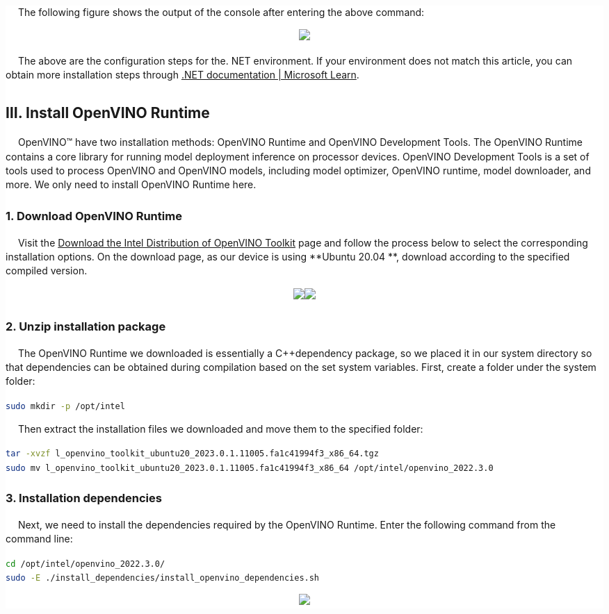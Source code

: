 &emsp;    The following figure shows the output of the console after entering the above command:

<div align=center><span><img src="https://s2.loli.net/2023/08/08/DQnli6Z3xOpVYvh.png" height=300/></span></div>

&emsp;    The above are the configuration steps for the. NET environment. If your environment does not match this article, you can obtain more installation steps through [.NET documentation | Microsoft Learn](https://learn.microsoft.com/en-us/dotnet/).

## Ⅲ. Install OpenVINO Runtime

&emsp;    OpenVINO™  have two installation methods: OpenVINO Runtime and OpenVINO Development Tools. The OpenVINO Runtime contains a core library for running model deployment inference on processor devices. OpenVINO Development Tools is a set of tools used to process OpenVINO and OpenVINO models, including model optimizer, OpenVINO runtime, model downloader, and more. We only need to install OpenVINO Runtime here.

### 1. Download OpenVINO Runtime

&emsp;   Visit the [Download the Intel Distribution of OpenVINO Toolkit](https://www.intel.com/content/www/us/en/developer/tools/openvino-toolkit/download.html?ENVIRONMENT=DEV_TOOLS&OP_SYSTEM=WINDOWS&VERSION=v_2023_0_1&DISTRIBUTION=PIP) page and follow the process below to select the corresponding installation options. On the download page, as our device is using **Ubuntu 20.04 **, download according to the specified compiled version.

<div align=center><span><img src="https://s2.loli.net/2023/08/01/BJ9SaVZmz8TUx4l.jpg" height=300/><img src="https://s2.loli.net/2023/08/01/GJbCHiSTtwdj791.jpg" height=200/></span></div>

### 2. Unzip installation package

&emsp;    The OpenVINO Runtime we downloaded is essentially a C++dependency package, so we placed it in our system directory so that dependencies can be obtained during compilation based on the set system variables. First, create a folder under the system folder:

```bash
sudo mkdir -p /opt/intel
```

&emsp;    Then extract the installation files we downloaded and move them to the specified folder:

```bash
tar -xvzf l_openvino_toolkit_ubuntu20_2023.0.1.11005.fa1c41994f3_x86_64.tgz
sudo mv l_openvino_toolkit_ubuntu20_2023.0.1.11005.fa1c41994f3_x86_64 /opt/intel/openvino_2022.3.0
```

### 3. Installation dependencies

&emsp;    Next, we need to install the dependencies required by the OpenVINO Runtime. Enter the following command from the command line:

```bash
cd /opt/intel/openvino_2022.3.0/
sudo -E ./install_dependencies/install_openvino_dependencies.sh
```

<div align=center><span><img src="https://s2.loli.net/2023/08/01/B9ehCPf8KvXURFg.png" height=300/></span></div>
